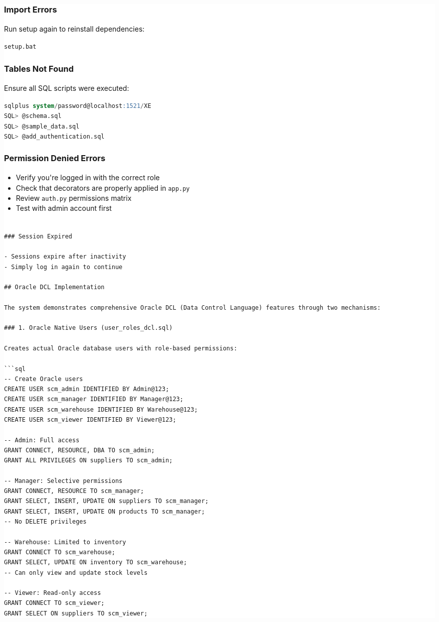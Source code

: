### Import Errors

Run setup again to reinstall dependencies:
```cmd
setup.bat
```

### Tables Not Found

Ensure all SQL scripts were executed:
```sql
sqlplus system/password@localhost:1521/XE
SQL> @schema.sql
SQL> @sample_data.sql
SQL> @add_authentication.sql
```

### Permission Denied Errors

- Verify you're logged in with the correct role
- Check that decorators are properly applied in `app.py`
- Review `auth.py` permissions matrix
- Test with admin account first

```

### Session Expired

- Sessions expire after inactivity
- Simply log in again to continue

## Oracle DCL Implementation

The system demonstrates comprehensive Oracle DCL (Data Control Language) features through two mechanisms:

### 1. Oracle Native Users (user_roles_dcl.sql)

Creates actual Oracle database users with role-based permissions:

```sql
-- Create Oracle users
CREATE USER scm_admin IDENTIFIED BY Admin@123;
CREATE USER scm_manager IDENTIFIED BY Manager@123;
CREATE USER scm_warehouse IDENTIFIED BY Warehouse@123;
CREATE USER scm_viewer IDENTIFIED BY Viewer@123;

-- Admin: Full access
GRANT CONNECT, RESOURCE, DBA TO scm_admin;
GRANT ALL PRIVILEGES ON suppliers TO scm_admin;

-- Manager: Selective permissions
GRANT CONNECT, RESOURCE TO scm_manager;
GRANT SELECT, INSERT, UPDATE ON suppliers TO scm_manager;
GRANT SELECT, INSERT, UPDATE ON products TO scm_manager;
-- No DELETE privileges

-- Warehouse: Limited to inventory
GRANT CONNECT TO scm_warehouse;
GRANT SELECT, UPDATE ON inventory TO scm_warehouse;
-- Can only view and update stock levels

-- Viewer: Read-only access
GRANT CONNECT TO scm_viewer;
GRANT SELECT ON suppliers TO scm_viewer;
```